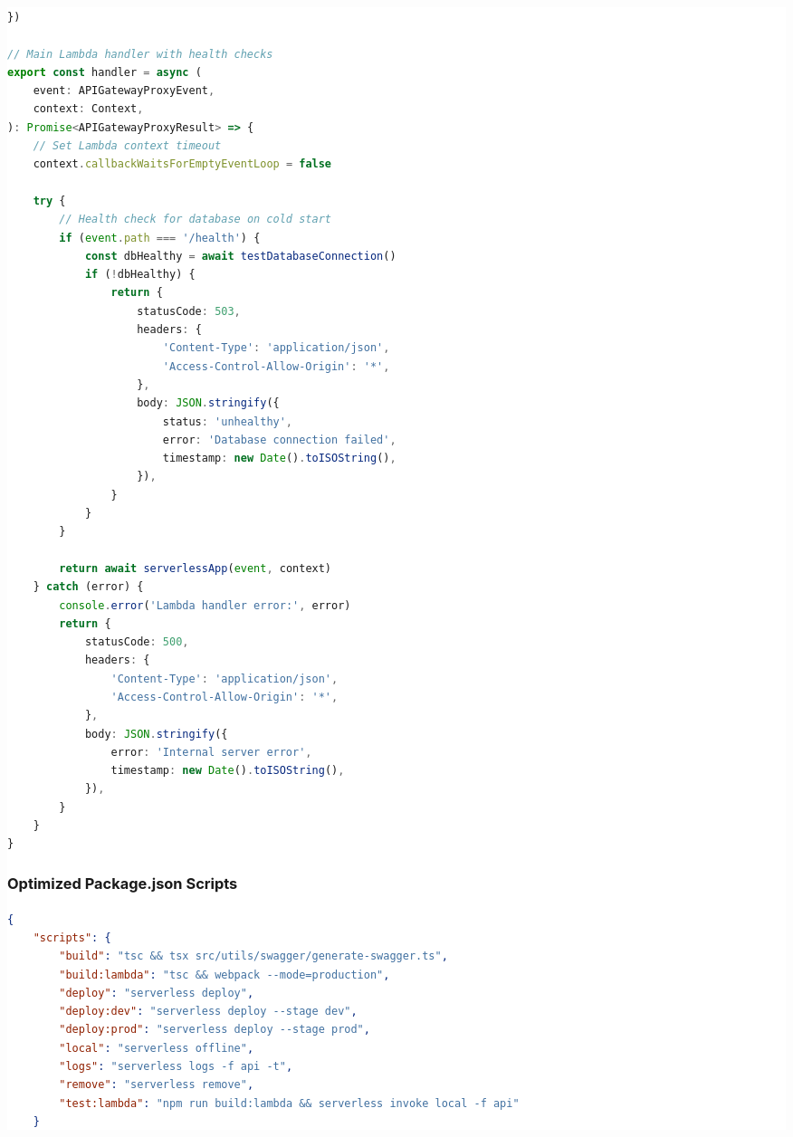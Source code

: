```typescript
})

// Main Lambda handler with health checks
export const handler = async (
	event: APIGatewayProxyEvent,
	context: Context,
): Promise<APIGatewayProxyResult> => {
	// Set Lambda context timeout
	context.callbackWaitsForEmptyEventLoop = false

	try {
		// Health check for database on cold start
		if (event.path === '/health') {
			const dbHealthy = await testDatabaseConnection()
			if (!dbHealthy) {
				return {
					statusCode: 503,
					headers: {
						'Content-Type': 'application/json',
						'Access-Control-Allow-Origin': '*',
					},
					body: JSON.stringify({
						status: 'unhealthy',
						error: 'Database connection failed',
						timestamp: new Date().toISOString(),
					}),
				}
			}
		}

		return await serverlessApp(event, context)
	} catch (error) {
		console.error('Lambda handler error:', error)
		return {
			statusCode: 500,
			headers: {
				'Content-Type': 'application/json',
				'Access-Control-Allow-Origin': '*',
			},
			body: JSON.stringify({
				error: 'Internal server error',
				timestamp: new Date().toISOString(),
			}),
		}
	}
}
```

### Optimized Package.json Scripts

```json
{
	"scripts": {
		"build": "tsc && tsx src/utils/swagger/generate-swagger.ts",
		"build:lambda": "tsc && webpack --mode=production",
		"deploy": "serverless deploy",
		"deploy:dev": "serverless deploy --stage dev",
		"deploy:prod": "serverless deploy --stage prod",
		"local": "serverless offline",
		"logs": "serverless logs -f api -t",
		"remove": "serverless remove",
		"test:lambda": "npm run build:lambda && serverless invoke local -f api"
	}
```